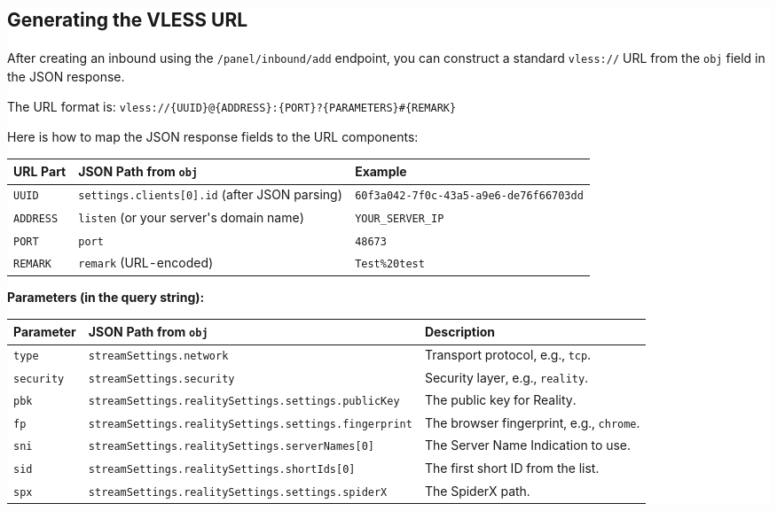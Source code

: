 ## Generating the VLESS URL

After creating an inbound using the `/panel/inbound/add` endpoint, you can construct a standard `vless://` URL from the `obj` field in the JSON response.

The URL format is:
`vless://{UUID}@{ADDRESS}:{PORT}?{PARAMETERS}#{REMARK}`

Here is how to map the JSON response fields to the URL components:

| URL Part    | JSON Path from `obj`                                            | Example                                         |
| :---------- | :-------------------------------------------------------------- | :---------------------------------------------- |
| `UUID`      | `settings.clients[0].id` (after JSON parsing)                   | `60f3a042-7f0c-43a5-a9e6-de76f66703dd`          |
| `ADDRESS`   | `listen` (or your server's domain name)                         | `YOUR_SERVER_IP`                                |
| `PORT`      | `port`                                                          | `48673`                                         |
| `REMARK`    | `remark` (URL-encoded)                                          | `Test%20test`                              |

**Parameters (in the query string):**

| Parameter | JSON Path from `obj`                                            | Description                                     |
| :-------- | :-------------------------------------------------------------- | :---------------------------------------------- |
| `type`      | `streamSettings.network`                                        | Transport protocol, e.g., `tcp`.                |
| `security`  | `streamSettings.security`                                       | Security layer, e.g., `reality`.                |
| `pbk`       | `streamSettings.realitySettings.settings.publicKey`             | The public key for Reality.                     |
| `fp`        | `streamSettings.realitySettings.settings.fingerprint`           | The browser fingerprint, e.g., `chrome`.        |
| `sni`       | `streamSettings.realitySettings.serverNames[0]`                 | The Server Name Indication to use.              |
| `sid`       | `streamSettings.realitySettings.shortIds[0]`                    | The first short ID from the list.               |
| `spx`       | `streamSettings.realitySettings.settings.spiderX`              | The SpiderX path.                               |